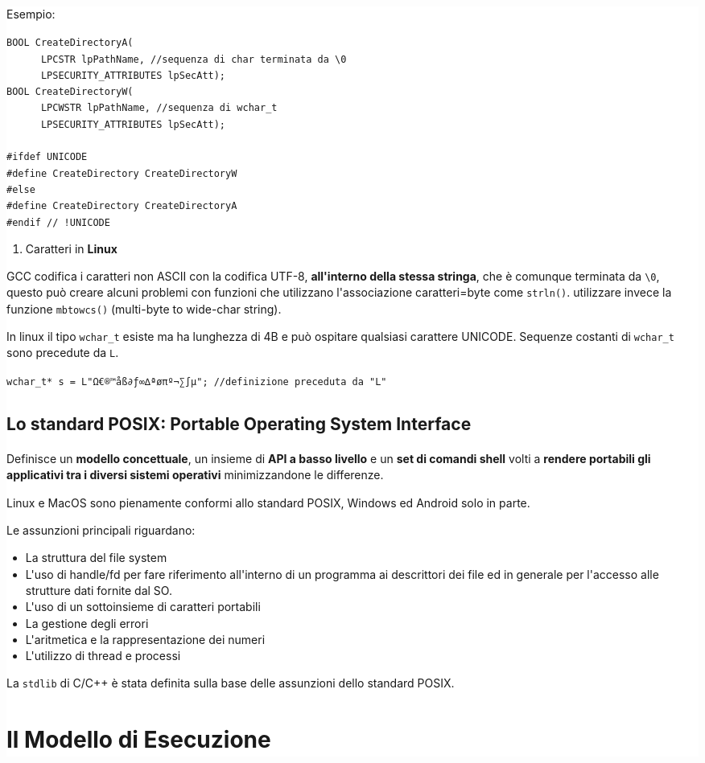 Esempio: 
```
BOOL CreateDirectoryA(
	  LPCSTR lpPathName, //sequenza di char terminata da \0
	  LPSECURITY_ATTRIBUTES lpSecAtt);
BOOL CreateDirectoryW(
	  LPCWSTR lpPathName, //sequenza di wchar_t
	  LPSECURITY_ATTRIBUTES lpSecAtt);

#ifdef UNICODE
#define CreateDirectory CreateDirectoryW 
#else
#define CreateDirectory CreateDirectoryA
#endif // !UNICODE
```

1. Caratteri in **Linux**

GCC codifica i caratteri non ASCII con la codifica UTF-8, **all'interno della stessa stringa**, che è comunque terminata da `\0`, questo può creare alcuni problemi con funzioni che utilizzano l'associazione caratteri=byte come `strln()`. utilizzare invece la funzione `mbtowcs()` (multi-byte to wide-char string).

In linux il tipo `wchar_t` esiste ma ha lunghezza di 4B e può ospitare qualsiasi carattere UNICODE. Sequenze costanti di `wchar_t` sono precedute da `L`.

```
wchar_t* s = L"Ω€®™åß∂ƒ∞∆ªøπº¬∑∫µ"; //definizione preceduta da "L"
```


## Lo standard **POSIX**: Portable Operating System Interface

Definisce un **modello concettuale**, un insieme di **API a basso livello** e un **set di comandi shell** volti a **rendere portabili gli applicativi tra i diversi sistemi operativi** minimizzandone le differenze.

Linux e MacOS sono pienamente conformi allo standard POSIX, Windows ed Android solo in parte.

Le assunzioni principali riguardano:

* La struttura del file system
* L'uso di handle/fd per fare riferimento all'interno di un programma ai descrittori dei file ed in generale per l'accesso alle strutture dati fornite dal SO.
* L'uso di un sottoinsieme di caratteri portabili
* La gestione degli errori
* L'aritmetica e la rappresentazione dei numeri
* L'utilizzo di thread e processi

La `stdlib` di C/C++ è stata definita sulla base delle assunzioni dello standard POSIX.


# **Il Modello di Esecuzione**
